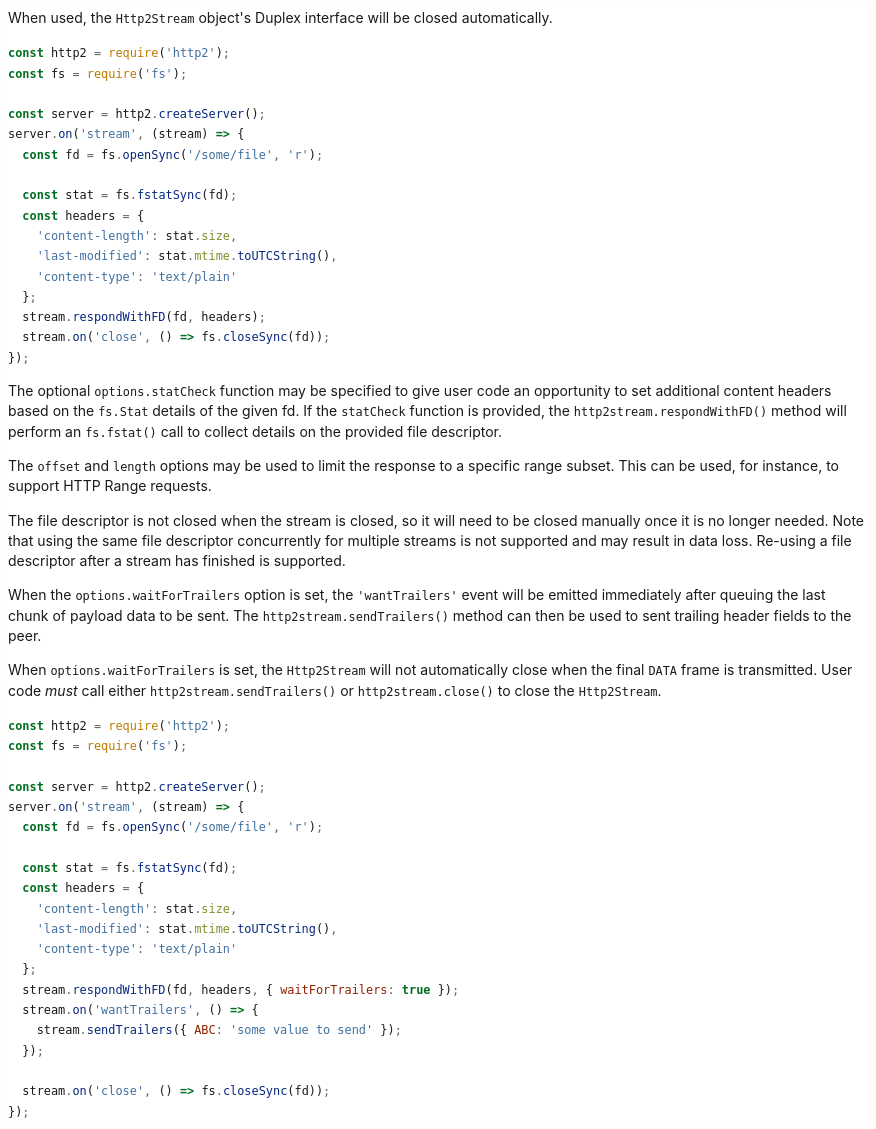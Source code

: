 When used, the `Http2Stream` object's Duplex interface will be closed automatically.

```js
const http2 = require('http2');
const fs = require('fs');

const server = http2.createServer();
server.on('stream', (stream) => {
  const fd = fs.openSync('/some/file', 'r');

  const stat = fs.fstatSync(fd);
  const headers = {
    'content-length': stat.size,
    'last-modified': stat.mtime.toUTCString(),
    'content-type': 'text/plain'
  };
  stream.respondWithFD(fd, headers);
  stream.on('close', () => fs.closeSync(fd));
});
```

The optional `options.statCheck` function may be specified to give user code an opportunity to set additional content headers based on the `fs.Stat` details of the given fd. If the `statCheck` function is provided, the `http2stream.respondWithFD()` method will perform an `fs.fstat()` call to collect details on the provided file descriptor.

The `offset` and `length` options may be used to limit the response to a specific range subset. This can be used, for instance, to support HTTP Range requests.

The file descriptor is not closed when the stream is closed, so it will need to be closed manually once it is no longer needed. Note that using the same file descriptor concurrently for multiple streams is not supported and may result in data loss. Re-using a file descriptor after a stream has finished is supported.

When the `options.waitForTrailers` option is set, the `'wantTrailers'` event will be emitted immediately after queuing the last chunk of payload data to be sent. The `http2stream.sendTrailers()` method can then be used to sent trailing header fields to the peer.

When `options.waitForTrailers` is set, the `Http2Stream` will not automatically close when the final `DATA` frame is transmitted. User code *must* call either `http2stream.sendTrailers()` or `http2stream.close()` to close the `Http2Stream`.

```js
const http2 = require('http2');
const fs = require('fs');

const server = http2.createServer();
server.on('stream', (stream) => {
  const fd = fs.openSync('/some/file', 'r');

  const stat = fs.fstatSync(fd);
  const headers = {
    'content-length': stat.size,
    'last-modified': stat.mtime.toUTCString(),
    'content-type': 'text/plain'
  };
  stream.respondWithFD(fd, headers, { waitForTrailers: true });
  stream.on('wantTrailers', () => {
    stream.sendTrailers({ ABC: 'some value to send' });
  });

  stream.on('close', () => fs.closeSync(fd));
});
```
